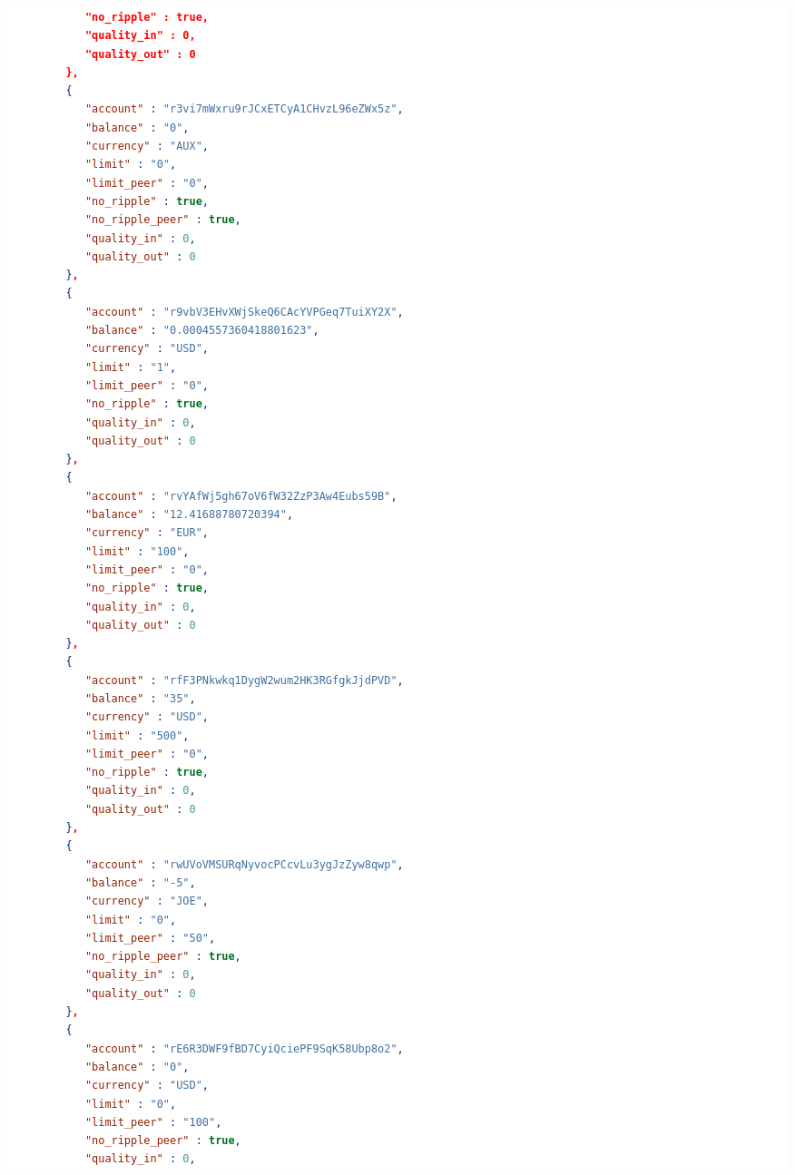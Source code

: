 ```json
            "no_ripple" : true,
            "quality_in" : 0,
            "quality_out" : 0
         },
         {
            "account" : "r3vi7mWxru9rJCxETCyA1CHvzL96eZWx5z",
            "balance" : "0",
            "currency" : "AUX",
            "limit" : "0",
            "limit_peer" : "0",
            "no_ripple" : true,
            "no_ripple_peer" : true,
            "quality_in" : 0,
            "quality_out" : 0
         },
         {
            "account" : "r9vbV3EHvXWjSkeQ6CAcYVPGeq7TuiXY2X",
            "balance" : "0.0004557360418801623",
            "currency" : "USD",
            "limit" : "1",
            "limit_peer" : "0",
            "no_ripple" : true,
            "quality_in" : 0,
            "quality_out" : 0
         },
         {
            "account" : "rvYAfWj5gh67oV6fW32ZzP3Aw4Eubs59B",
            "balance" : "12.41688780720394",
            "currency" : "EUR",
            "limit" : "100",
            "limit_peer" : "0",
            "no_ripple" : true,
            "quality_in" : 0,
            "quality_out" : 0
         },
         {
            "account" : "rfF3PNkwkq1DygW2wum2HK3RGfgkJjdPVD",
            "balance" : "35",
            "currency" : "USD",
            "limit" : "500",
            "limit_peer" : "0",
            "no_ripple" : true,
            "quality_in" : 0,
            "quality_out" : 0
         },
         {
            "account" : "rwUVoVMSURqNyvocPCcvLu3ygJzZyw8qwp",
            "balance" : "-5",
            "currency" : "JOE",
            "limit" : "0",
            "limit_peer" : "50",
            "no_ripple_peer" : true,
            "quality_in" : 0,
            "quality_out" : 0
         },
         {
            "account" : "rE6R3DWF9fBD7CyiQciePF9SqK58Ubp8o2",
            "balance" : "0",
            "currency" : "USD",
            "limit" : "0",
            "limit_peer" : "100",
            "no_ripple_peer" : true,
            "quality_in" : 0,
```